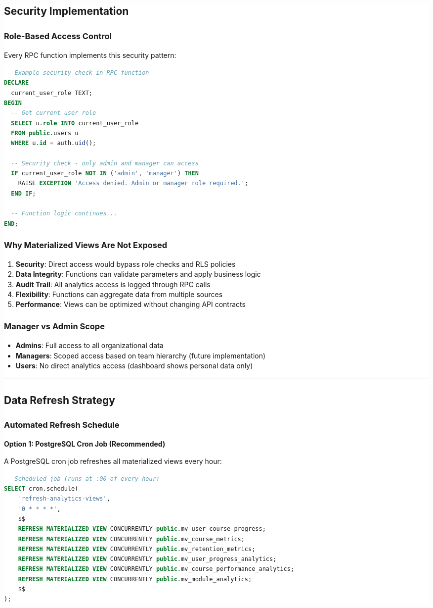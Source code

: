 
## Security Implementation

### Role-Based Access Control

Every RPC function implements this security pattern:

```sql
-- Example security check in RPC function
DECLARE
  current_user_role TEXT;
BEGIN
  -- Get current user role
  SELECT u.role INTO current_user_role
  FROM public.users u 
  WHERE u.id = auth.uid();
  
  -- Security check - only admin and manager can access
  IF current_user_role NOT IN ('admin', 'manager') THEN
    RAISE EXCEPTION 'Access denied. Admin or manager role required.';
  END IF;
  
  -- Function logic continues...
END;
```

### Why Materialized Views Are Not Exposed

1. **Security**: Direct access would bypass role checks and RLS policies
2. **Data Integrity**: Functions can validate parameters and apply business logic
3. **Audit Trail**: All analytics access is logged through RPC calls
4. **Flexibility**: Functions can aggregate data from multiple sources
5. **Performance**: Views can be optimized without changing API contracts

### Manager vs Admin Scope

- **Admins**: Full access to all organizational data
- **Managers**: Scoped access based on team hierarchy (future implementation)
- **Users**: No direct analytics access (dashboard shows personal data only)

---

## Data Refresh Strategy

### Automated Refresh Schedule

**Option 1: PostgreSQL Cron Job (Recommended)**

A PostgreSQL cron job refreshes all materialized views every hour:

```sql
-- Scheduled job (runs at :00 of every hour)
SELECT cron.schedule(
    'refresh-analytics-views',
    '0 * * * *',
    $$
    REFRESH MATERIALIZED VIEW CONCURRENTLY public.mv_user_course_progress;
    REFRESH MATERIALIZED VIEW CONCURRENTLY public.mv_course_metrics;
    REFRESH MATERIALIZED VIEW CONCURRENTLY public.mv_retention_metrics;
    REFRESH MATERIALIZED VIEW CONCURRENTLY public.mv_user_progress_analytics;
    REFRESH MATERIALIZED VIEW CONCURRENTLY public.mv_course_performance_analytics;
    REFRESH MATERIALIZED VIEW CONCURRENTLY public.mv_module_analytics;
    $$
);
```
